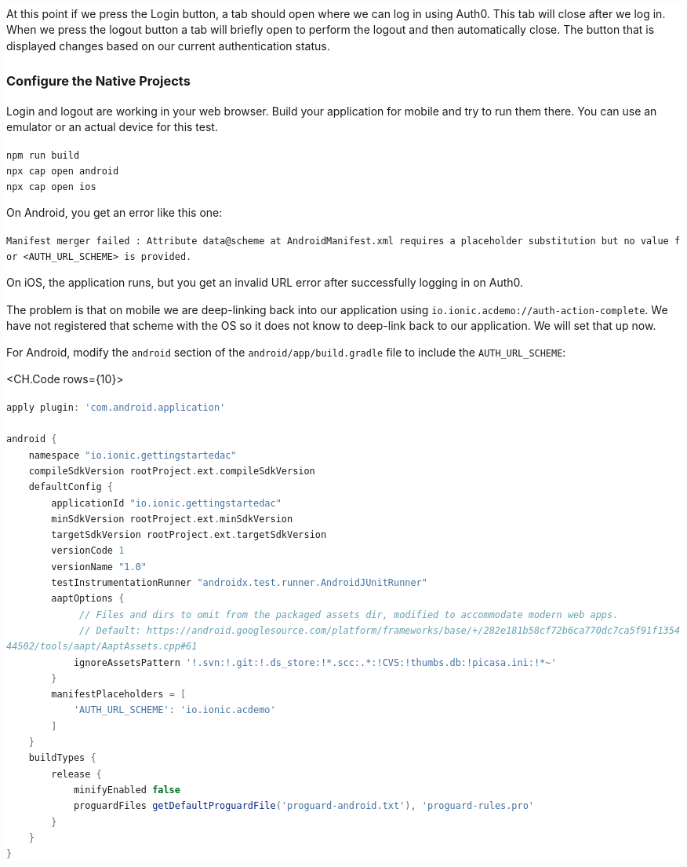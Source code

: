 At this point if we press the Login button, a tab should open where we can log in using Auth0. This tab will close after we log in. When we press the logout button a tab will briefly open to perform the logout and then automatically close. The button that is displayed changes based on our current authentication status.

### Configure the Native Projects

Login and logout are working in your web browser. Build your application for mobile and try to run them there. You can use an emulator or an actual device for this test.

```bash Terminal
npm run build
npx cap open android
npx cap open ios
```

On Android, you get an error like this one:

```
Manifest merger failed : Attribute data@scheme at AndroidManifest.xml requires a placeholder substitution but no value for <AUTH_URL_SCHEME> is provided.
```

On iOS, the application runs, but you get an invalid URL error after successfully logging in on Auth0.

The problem is that on mobile we are deep-linking back into our application using `io.ionic.acdemo://auth-action-complete`. We have not registered that scheme with the OS so it does not know to deep-link back to our application. We will set that up now.

For Android, modify the `android` section of the `android/app/build.gradle` file to include the `AUTH_URL_SCHEME`:

<CH.Code rows={10}>

```groovy app/build.gradle focus=18:20
apply plugin: 'com.android.application'

android {
    namespace "io.ionic.gettingstartedac"
    compileSdkVersion rootProject.ext.compileSdkVersion
    defaultConfig {
        applicationId "io.ionic.gettingstartedac"
        minSdkVersion rootProject.ext.minSdkVersion
        targetSdkVersion rootProject.ext.targetSdkVersion
        versionCode 1
        versionName "1.0"
        testInstrumentationRunner "androidx.test.runner.AndroidJUnitRunner"
        aaptOptions {
             // Files and dirs to omit from the packaged assets dir, modified to accommodate modern web apps.
             // Default: https://android.googlesource.com/platform/frameworks/base/+/282e181b58cf72b6ca770dc7ca5f91f135444502/tools/aapt/AaptAssets.cpp#61
            ignoreAssetsPattern '!.svn:!.git:!.ds_store:!*.scc:.*:!CVS:!thumbs.db:!picasa.ini:!*~'
        }
        manifestPlaceholders = [
            'AUTH_URL_SCHEME': 'io.ionic.acdemo'
        ]
    }
    buildTypes {
        release {
            minifyEnabled false
            proguardFiles getDefaultProguardFile('proguard-android.txt'), 'proguard-rules.pro'
        }
    }
}
```
